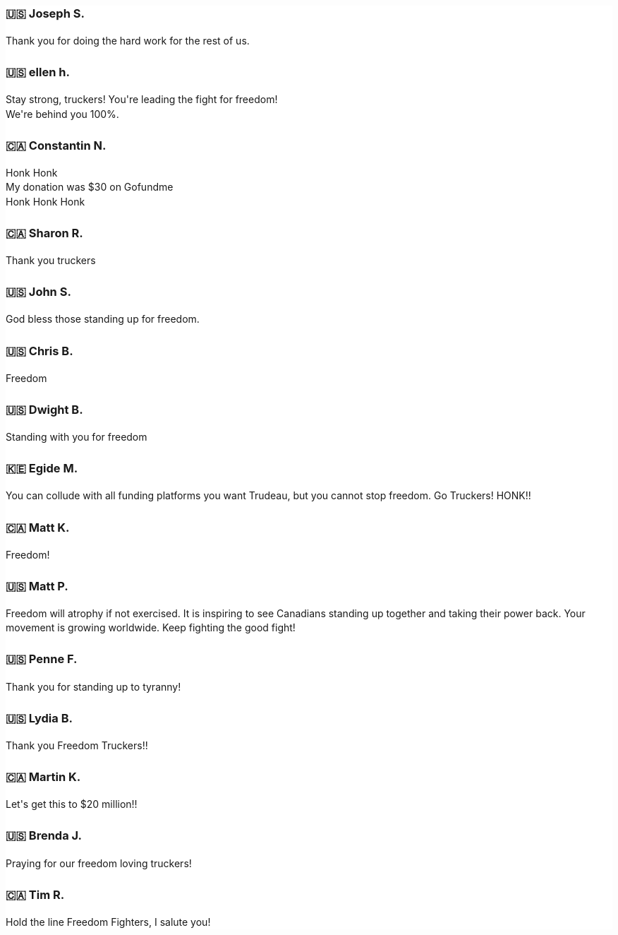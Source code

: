 ### 🇺🇸 Joseph S.
Thank you for doing the hard work for the rest of us.

### 🇺🇸 ellen h.
Stay strong, truckers!  You're leading the fight for freedom!<br />We're behind you 100%.

### 🇨🇦 Constantin N.
Honk Honk<br />My donation was $30 on Gofundme <br />Honk Honk Honk<br />

### 🇨🇦 Sharon R.
Thank you truckers 

### 🇺🇸 John S.
God bless those standing up for freedom.

### 🇺🇸 Chris B.
Freedom

### 🇺🇸 Dwight B.
Standing with you for freedom 

### 🇰🇪 Egide M.
You can collude with all funding platforms you want Trudeau, but you cannot stop freedom. Go Truckers! HONK!!

### 🇨🇦 Matt K.
Freedom!

### 🇺🇸 Matt P.
Freedom will atrophy if not exercised.  It is inspiring to see Canadians standing up together and taking their power back.  Your movement is growing worldwide.  Keep fighting the good fight!

### 🇺🇸 Penne F.
Thank you for standing up to tyranny! 

### 🇺🇸 Lydia B.
Thank you Freedom Truckers!!

### 🇨🇦 Martin K.
Let's get this to $20 million!!

### 🇺🇸 Brenda J.
Praying for our freedom loving truckers!

### 🇨🇦 Tim R.
Hold the line Freedom Fighters, I salute you!
